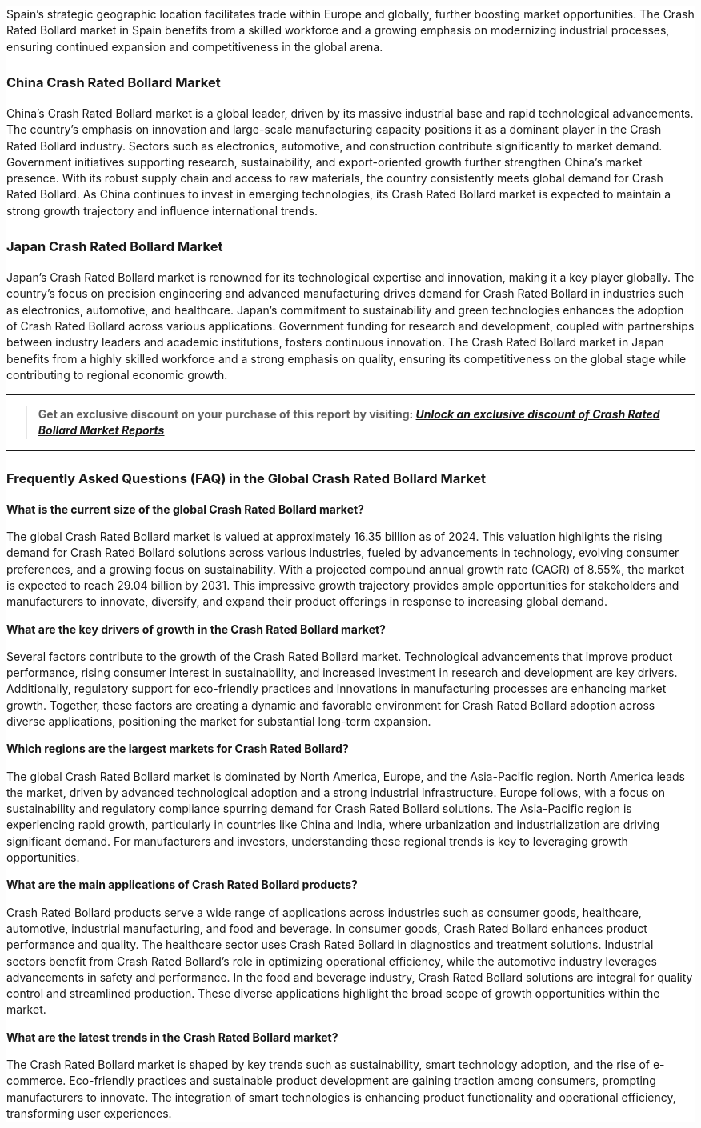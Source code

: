 Spain&rsquo;s strategic geographic location facilitates trade within Europe and globally, further boosting market opportunities. The Crash Rated Bollard market in Spain benefits from a skilled workforce and a growing emphasis on modernizing industrial processes, ensuring continued expansion and competitiveness in the global arena.</p><h3>China Crash Rated Bollard Market</h3><p>China&rsquo;s Crash Rated Bollard market is a global leader, driven by its massive industrial base and rapid technological advancements. The country&rsquo;s emphasis on innovation and large-scale manufacturing capacity positions it as a dominant player in the Crash Rated Bollard industry. Sectors such as electronics, automotive, and construction contribute significantly to market demand. Government initiatives supporting research, sustainability, and export-oriented growth further strengthen China&rsquo;s market presence. With its robust supply chain and access to raw materials, the country consistently meets global demand for Crash Rated Bollard. As China continues to invest in emerging technologies, its Crash Rated Bollard market is expected to maintain a strong growth trajectory and influence international trends.</p><h3>Japan Crash Rated Bollard Market</h3><p>Japan&rsquo;s Crash Rated Bollard market is renowned for its technological expertise and innovation, making it a key player globally. The country&rsquo;s focus on precision engineering and advanced manufacturing drives demand for Crash Rated Bollard in industries such as electronics, automotive, and healthcare. Japan&rsquo;s commitment to sustainability and green technologies enhances the adoption of Crash Rated Bollard across various applications. Government funding for research and development, coupled with partnerships between industry leaders and academic institutions, fosters continuous innovation. The Crash Rated Bollard market in Japan benefits from a highly skilled workforce and a strong emphasis on quality, ensuring its competitiveness on the global stage while contributing to regional economic growth.</p><hr /><blockquote><p><strong>Get an exclusive discount on your purchase of this report by visiting: <em><a href="://marketresearchpulse.com/ask-for-discount/58952?utm_source=Github&amp;utm_medium=027">Unlock an exclusive discount of Crash Rated Bollard Market Reports</a></em>&nbsp;</strong></p></blockquote><hr /><h3>Frequently Asked Questions (FAQ) in the Global Crash Rated Bollard Market</h3><p><strong>What is the current size of the global Crash Rated Bollard market?</strong></p><p>The global Crash Rated Bollard market is valued at approximately 16.35 billion as of 2024. This valuation highlights the rising demand for Crash Rated Bollard solutions across various industries, fueled by advancements in technology, evolving consumer preferences, and a growing focus on sustainability. With a projected compound annual growth rate (CAGR) of 8.55%, the market is expected to reach 29.04 billion by 2031. This impressive growth trajectory provides ample opportunities for stakeholders and manufacturers to innovate, diversify, and expand their product offerings in response to increasing global demand.</p><p><strong>What are the key drivers of growth in the Crash Rated Bollard market?</strong></p><p>Several factors contribute to the growth of the Crash Rated Bollard market. Technological advancements that improve product performance, rising consumer interest in sustainability, and increased investment in research and development are key drivers. Additionally, regulatory support for eco-friendly practices and innovations in manufacturing processes are enhancing market growth. Together, these factors are creating a dynamic and favorable environment for Crash Rated Bollard adoption across diverse applications, positioning the market for substantial long-term expansion.</p><p><strong>Which regions are the largest markets for Crash Rated Bollard?</strong></p><p>The global Crash Rated Bollard market is dominated by North America, Europe, and the Asia-Pacific region. North America leads the market, driven by advanced technological adoption and a strong industrial infrastructure. Europe follows, with a focus on sustainability and regulatory compliance spurring demand for Crash Rated Bollard solutions. The Asia-Pacific region is experiencing rapid growth, particularly in countries like China and India, where urbanization and industrialization are driving significant demand. For manufacturers and investors, understanding these regional trends is key to leveraging growth opportunities.</p><p><strong>What are the main applications of Crash Rated Bollard products?</strong></p><p>Crash Rated Bollard products serve a wide range of applications across industries such as consumer goods, healthcare, automotive, industrial manufacturing, and food and beverage. In consumer goods, Crash Rated Bollard enhances product performance and quality. The healthcare sector uses Crash Rated Bollard in diagnostics and treatment solutions. Industrial sectors benefit from Crash Rated Bollard&rsquo;s role in optimizing operational efficiency, while the automotive industry leverages advancements in safety and performance. In the food and beverage industry, Crash Rated Bollard solutions are integral for quality control and streamlined production. These diverse applications highlight the broad scope of growth opportunities within the market.</p><p><strong>What are the latest trends in the Crash Rated Bollard market?</strong></p><p>The Crash Rated Bollard market is shaped by key trends such as sustainability, smart technology adoption, and the rise of e-commerce. Eco-friendly practices and sustainable product development are gaining traction among consumers, prompting manufacturers to innovate. The integration of smart technologies is enhancing product functionality and operational efficiency, transforming user experiences.